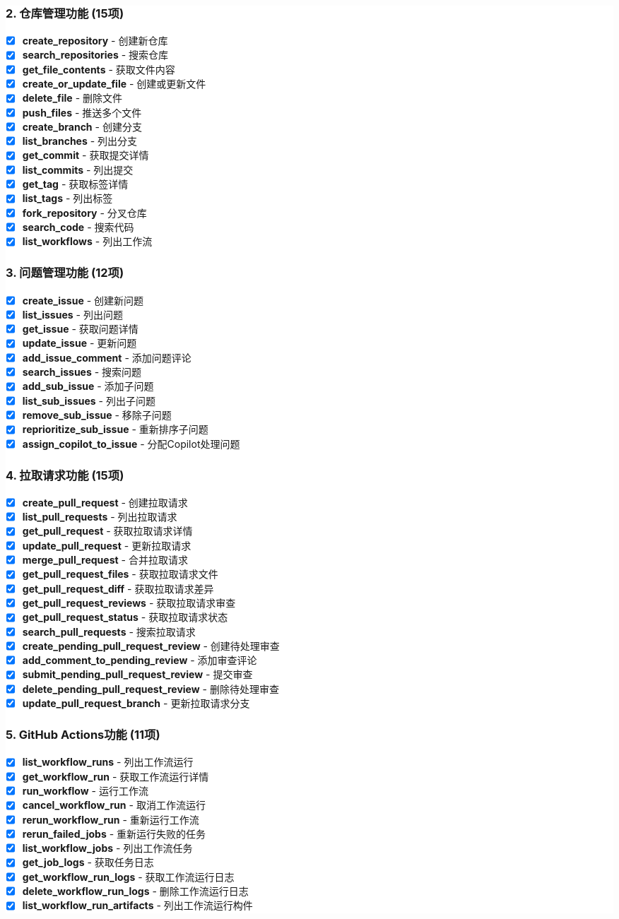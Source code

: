 ### 2. 仓库管理功能 (15项)
- [x] **create_repository** - 创建新仓库
- [x] **search_repositories** - 搜索仓库
- [x] **get_file_contents** - 获取文件内容
- [x] **create_or_update_file** - 创建或更新文件
- [x] **delete_file** - 删除文件
- [x] **push_files** - 推送多个文件
- [x] **create_branch** - 创建分支
- [x] **list_branches** - 列出分支
- [x] **get_commit** - 获取提交详情
- [x] **list_commits** - 列出提交
- [x] **get_tag** - 获取标签详情
- [x] **list_tags** - 列出标签
- [x] **fork_repository** - 分叉仓库
- [x] **search_code** - 搜索代码
- [x] **list_workflows** - 列出工作流

### 3. 问题管理功能 (12项)
- [x] **create_issue** - 创建新问题
- [x] **list_issues** - 列出问题
- [x] **get_issue** - 获取问题详情
- [x] **update_issue** - 更新问题
- [x] **add_issue_comment** - 添加问题评论
- [x] **search_issues** - 搜索问题
- [x] **add_sub_issue** - 添加子问题
- [x] **list_sub_issues** - 列出子问题
- [x] **remove_sub_issue** - 移除子问题
- [x] **reprioritize_sub_issue** - 重新排序子问题
- [x] **assign_copilot_to_issue** - 分配Copilot处理问题

### 4. 拉取请求功能 (15项)
- [x] **create_pull_request** - 创建拉取请求
- [x] **list_pull_requests** - 列出拉取请求
- [x] **get_pull_request** - 获取拉取请求详情
- [x] **update_pull_request** - 更新拉取请求
- [x] **merge_pull_request** - 合并拉取请求
- [x] **get_pull_request_files** - 获取拉取请求文件
- [x] **get_pull_request_diff** - 获取拉取请求差异
- [x] **get_pull_request_reviews** - 获取拉取请求审查
- [x] **get_pull_request_status** - 获取拉取请求状态
- [x] **search_pull_requests** - 搜索拉取请求
- [x] **create_pending_pull_request_review** - 创建待处理审查
- [x] **add_comment_to_pending_review** - 添加审查评论
- [x] **submit_pending_pull_request_review** - 提交审查
- [x] **delete_pending_pull_request_review** - 删除待处理审查
- [x] **update_pull_request_branch** - 更新拉取请求分支

### 5. GitHub Actions功能 (11项)
- [x] **list_workflow_runs** - 列出工作流运行
- [x] **get_workflow_run** - 获取工作流运行详情
- [x] **run_workflow** - 运行工作流
- [x] **cancel_workflow_run** - 取消工作流运行
- [x] **rerun_workflow_run** - 重新运行工作流
- [x] **rerun_failed_jobs** - 重新运行失败的任务
- [x] **list_workflow_jobs** - 列出工作流任务
- [x] **get_job_logs** - 获取任务日志
- [x] **get_workflow_run_logs** - 获取工作流运行日志
- [x] **delete_workflow_run_logs** - 删除工作流运行日志
- [x] **list_workflow_run_artifacts** - 列出工作流运行构件
